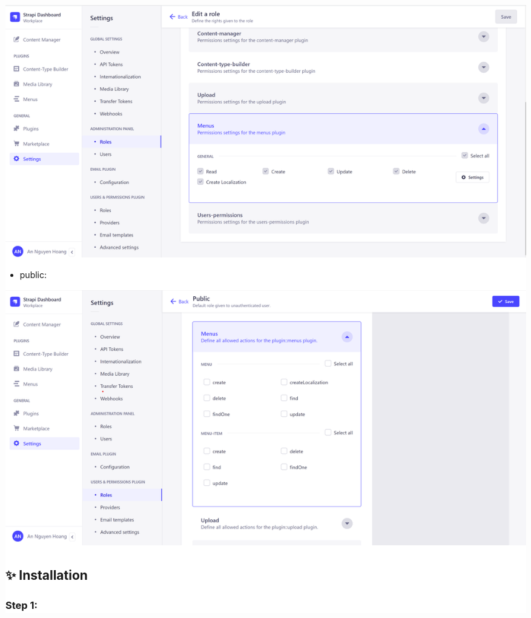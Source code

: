   <img style="width: 960px; height: auto;" src="public/Screenshot 2023-06-19 182703.png" alt="Screenshot for Strapi menus plugin" />
      
  - public:
  <img style="width: 960px; height: auto;" src="public/Screenshot 2023-06-19 182756.png" alt="Screenshot for Strapi menus plugin" />


## <a id="installation"></a>✨ Installation

### Step 1:

